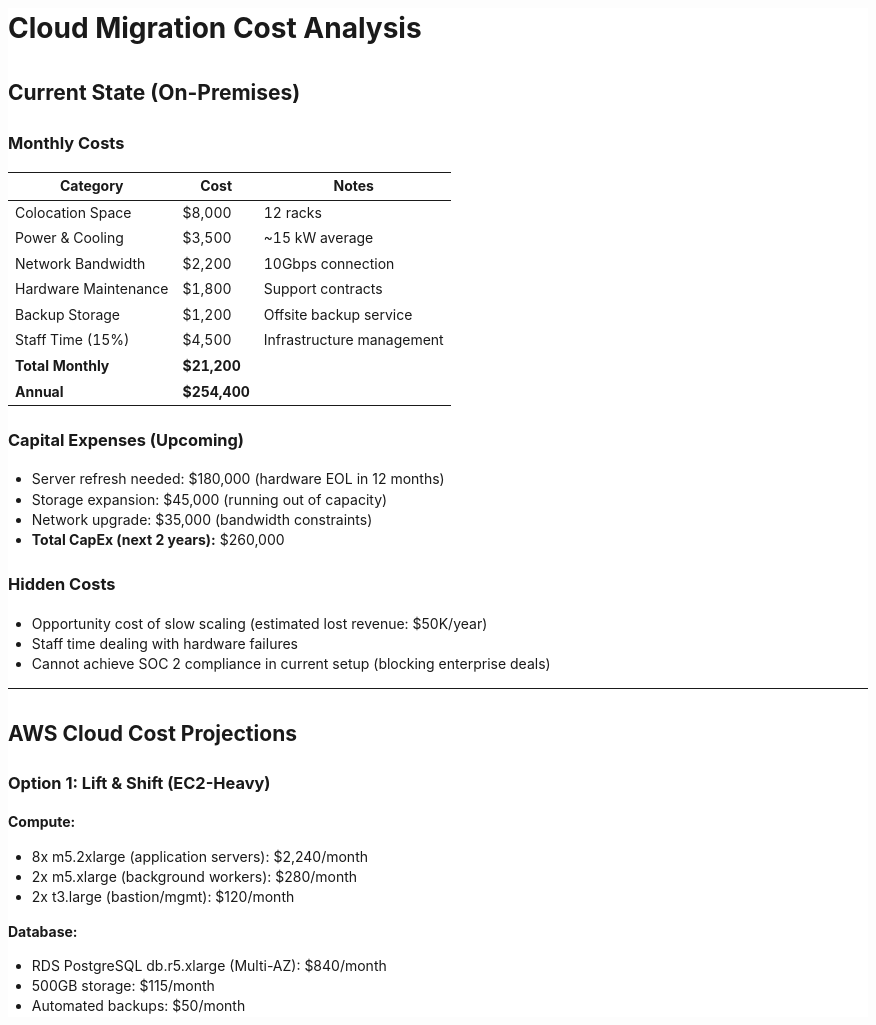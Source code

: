# Cloud Migration Cost Analysis

## Current State (On-Premises)

### Monthly Costs
| Category | Cost | Notes |
|----------|------|-------|
| Colocation Space | $8,000 | 12 racks |
| Power & Cooling | $3,500 | ~15 kW average |
| Network Bandwidth | $2,200 | 10Gbps connection |
| Hardware Maintenance | $1,800 | Support contracts |
| Backup Storage | $1,200 | Offsite backup service |
| Staff Time (15%) | $4,500 | Infrastructure management |
| **Total Monthly** | **$21,200** | |
| **Annual** | **$254,400** | |

### Capital Expenses (Upcoming)
- Server refresh needed: $180,000 (hardware EOL in 12 months)
- Storage expansion: $45,000 (running out of capacity)
- Network upgrade: $35,000 (bandwidth constraints)
- **Total CapEx (next 2 years):** $260,000

### Hidden Costs
- Opportunity cost of slow scaling (estimated lost revenue: $50K/year)
- Staff time dealing with hardware failures
- Cannot achieve SOC 2 compliance in current setup (blocking enterprise deals)

---

## AWS Cloud Cost Projections

### Option 1: Lift & Shift (EC2-Heavy)

**Compute:**
- 8x m5.2xlarge (application servers): $2,240/month
- 2x m5.xlarge (background workers): $280/month
- 2x t3.large (bastion/mgmt): $120/month

**Database:**
- RDS PostgreSQL db.r5.xlarge (Multi-AZ): $840/month
- 500GB storage: $115/month
- Automated backups: $50/month
